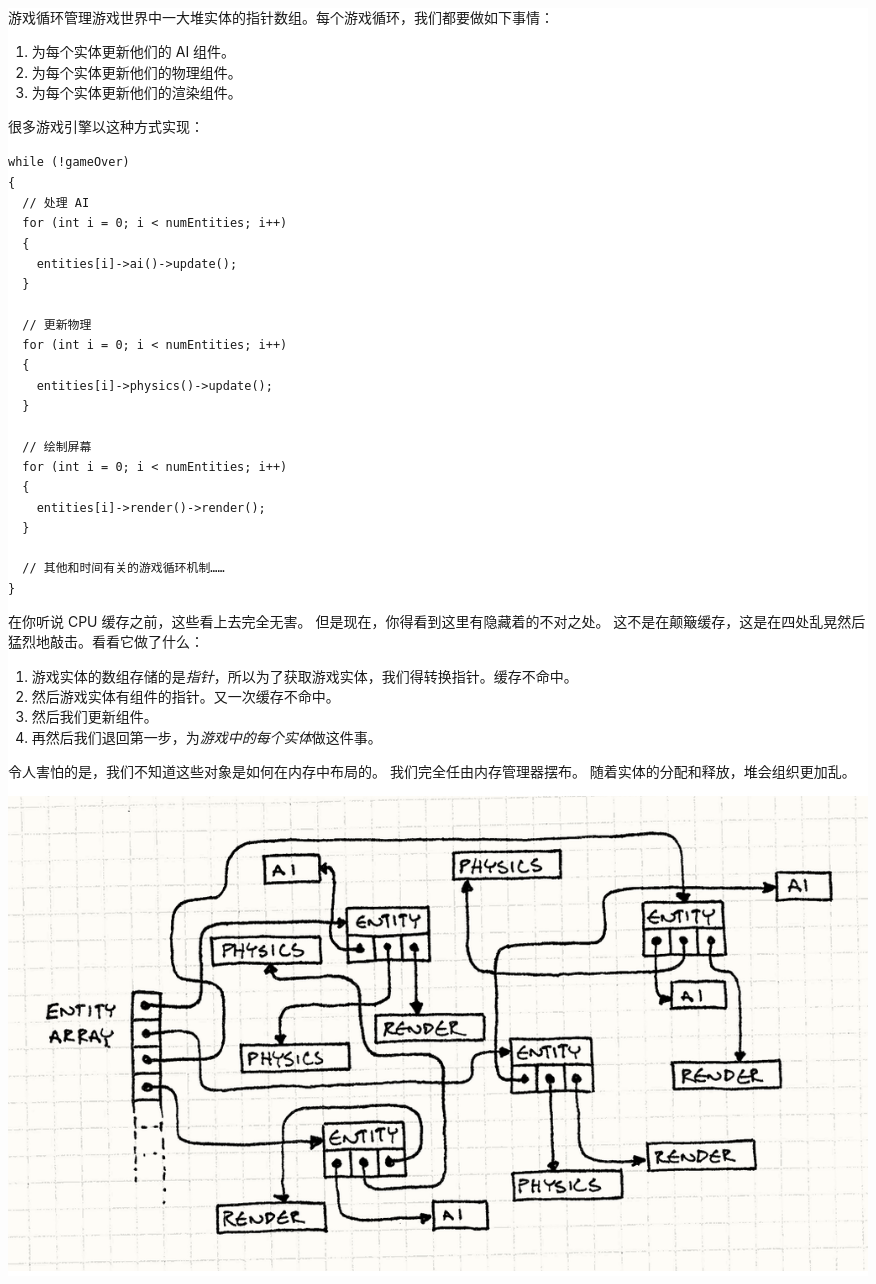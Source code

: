 游戏循环管理游戏世界中一大堆实体的指针数组。每个游戏循环，我们都要做如下事情：

1.  为每个实体更新他们的 AI 组件。
2.  为每个实体更新他们的物理组件。
3.  为每个实体更新他们的渲染组件。

很多游戏引擎以这种方式实现：

```
while (!gameOver)
{
  // 处理 AI
  for (int i = 0; i < numEntities; i++)
  {
    entities[i]->ai()->update();
  }

  // 更新物理
  for (int i = 0; i < numEntities; i++)
  {
    entities[i]->physics()->update();
  }

  // 绘制屏幕
  for (int i = 0; i < numEntities; i++)
  {
    entities[i]->render()->render();
  }

  // 其他和时间有关的游戏循环机制……
} 
```

在你听说 CPU 缓存之前，这些看上去完全无害。 但是现在，你得看到这里有隐藏着的不对之处。 这不是在颠簸缓存，这是在四处乱晃然后猛烈地敲击。看看它做了什么：

1.  游戏实体的数组存储的是*指针*，所以为了获取游戏实体，我们得转换指针。缓存不命中。
2.  然后游戏实体有组件的指针。又一次缓存不命中。
3.  然后我们更新组件。
4.  再然后我们退回第一步，为*游戏中的每个实体*做这件事。

令人害怕的是，我们不知道这些对象是如何在内存中布局的。 我们完全任由内存管理器摆布。 随着实体的分配和释放，堆会组织更加乱。

![一堆杂乱的对象散布在内存的各处，使用指针彼此相连。](img/04de2b84fc84e81589ed3dc57de98811.jpg)